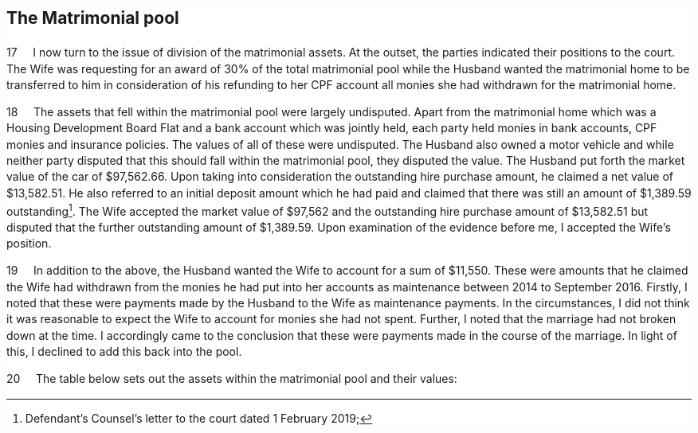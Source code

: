## The Matrimonial pool

17     I now turn to the issue of division of the matrimonial assets. At the outset, the parties indicated their positions to the court. The Wife was requesting for an award of 30% of the total matrimonial pool while the Husband wanted the matrimonial home to be transferred to him in consideration of his refunding to her CPF account all monies she had withdrawn for the matrimonial home.

18     The assets that fell within the matrimonial pool were largely undisputed. Apart from the matrimonial home which was a Housing Development Board Flat and a bank account which was jointly held, each party held monies in bank accounts, CPF monies and insurance policies. The values of all of these were undisputed. The Husband also owned a motor vehicle and while neither party disputed that this should fall within the matrimonial pool, they disputed the value. The Husband put forth the market value of the car of $97,562.66. Upon taking into consideration the outstanding hire purchase amount, he claimed a net value of $13,582.51. He also referred to an initial deposit amount which he had paid and claimed that there was still an amount of $1,389.59 outstanding[^3]. The Wife accepted the market value of $97,562 and the outstanding hire purchase amount of $13,582.51 but disputed that the further outstanding amount of $1,389.59. Upon examination of the evidence before me, I accepted the Wife’s position.

19     In addition to the above, the Husband wanted the Wife to account for a sum of $11,550. These were amounts that he claimed the Wife had withdrawn from the monies he had put into her accounts as maintenance between 2014 to September 2016. Firstly, I noted that these were payments made by the Husband to the Wife as maintenance payments. In the circumstances, I did not think it was reasonable to expect the Wife to account for monies she had not spent. Further, I noted that the marriage had not broken down at the time. I accordingly came to the conclusion that these were payments made in the course of the marriage. In light of this, I declined to add this back into the pool.

20     The table below sets out the assets within the matrimonial pool and their values:


[^1]: Defendant’s 2nd Affidavit of Assets and Means dated 13 November 2018 at page 10 paragraph 13(a);
[^2]: Defendant’s written submissions dated 18 January 2019 at page 14 paragraph 16(b);
[^3]: Defendant’s Counsel’s letter to the court dated 1 February 2019;
[^4]: Defendant’s written submissions dated 18 January 2019 at page 29 and Defendants Affidavit of Assets and Means dated 24 May 2018 page 154;
[^5]: Plaintiff’s Counsel’s letter to the court dated 14 February 2019 at paragraph 3.